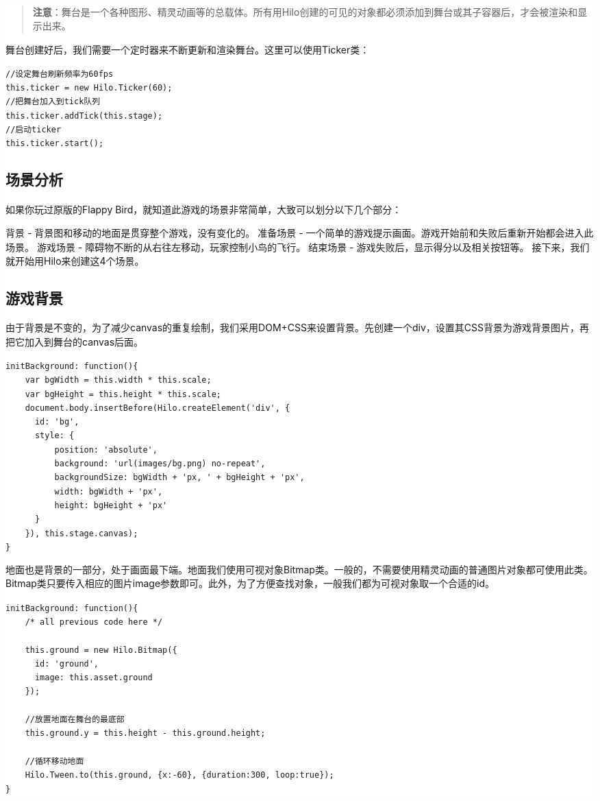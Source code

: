 > **注意**：舞台是一个各种图形、精灵动画等的总载体。所有用Hilo创建的可见的对象都必须添加到舞台或其子容器后，才会被渲染和显示出来。

舞台创建好后，我们需要一个定时器来不断更新和渲染舞台。这里可以使用Ticker类：

```
//设定舞台刷新频率为60fps
this.ticker = new Hilo.Ticker(60);
//把舞台加入到tick队列
this.ticker.addTick(this.stage);
//启动ticker
this.ticker.start();
```

## 场景分析

如果你玩过原版的Flappy Bird，就知道此游戏的场景非常简单，大致可以划分以下几个部分：

背景 - 背景图和移动的地面是贯穿整个游戏，没有变化的。
准备场景 - 一个简单的游戏提示画面。游戏开始前和失败后重新开始都会进入此场景。
游戏场景 - 障碍物不断的从右往左移动，玩家控制小鸟的飞行。
结束场景 - 游戏失败后，显示得分以及相关按钮等。
接下来，我们就开始用Hilo来创建这4个场景。


## 游戏背景

由于背景是不变的，为了减少canvas的重复绘制，我们采用DOM+CSS来设置背景。先创建一个div，设置其CSS背景为游戏背景图片，再把它加入到舞台的canvas后面。

```
initBackground: function(){
    var bgWidth = this.width * this.scale;
    var bgHeight = this.height * this.scale;
    document.body.insertBefore(Hilo.createElement('div', {
      id: 'bg',
      style: {
          position: 'absolute',
          background: 'url(images/bg.png) no-repeat',
          backgroundSize: bgWidth + 'px, ' + bgHeight + 'px',
          width: bgWidth + 'px',
          height: bgHeight + 'px'
      }
    }), this.stage.canvas);
}
```
地面也是背景的一部分，处于画面最下端。地面我们使用可视对象Bitmap类。一般的，不需要使用精灵动画的普通图片对象都可使用此类。Bitmap类只要传入相应的图片image参数即可。此外，为了方便查找对象，一般我们都为可视对象取一个合适的id。

```
initBackground: function(){
    /* all previous code here */

    this.ground = new Hilo.Bitmap({
      id: 'ground',
      image: this.asset.ground
    });

    //放置地面在舞台的最底部
    this.ground.y = this.height - this.ground.height;

    //循环移动地面
    Hilo.Tween.to(this.ground, {x:-60}, {duration:300, loop:true});
}
```
